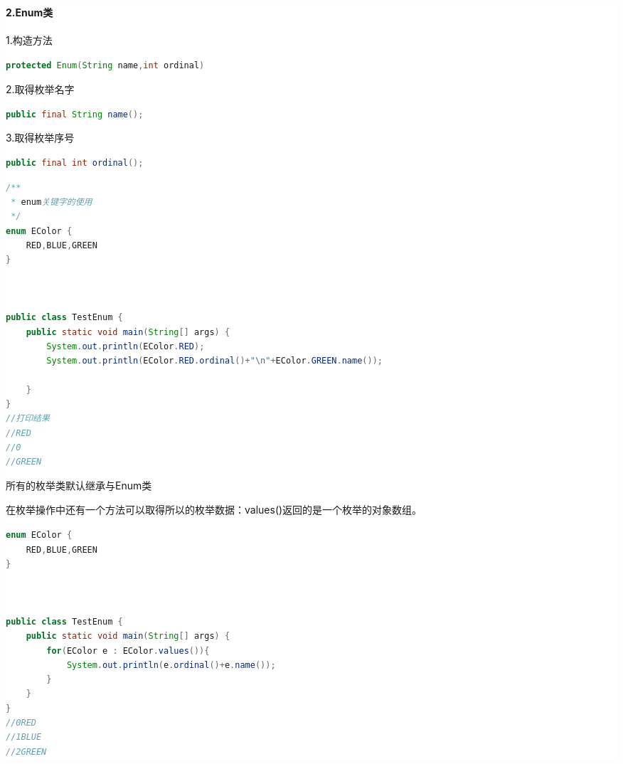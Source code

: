 #### 2.Enum类

1.构造方法

```java
protected Enum(String name,int ordinal)
```

2.取得枚举名字

```java
public final String name();
```

3.取得枚举序号

```java
public final int ordinal();
```

```java
/**
 * enum关键字的使用
 */
enum EColor {
    RED,BLUE,GREEN
}



public class TestEnum {
    public static void main(String[] args) {
        System.out.println(EColor.RED);
        System.out.println(EColor.RED.ordinal()+"\n"+EColor.GREEN.name());

    }
}
//打印结果
//RED
//0
//GREEN
```

所有的枚举类默认继承与Enum类

在枚举操作中还有一个方法可以取得所以的枚举数据：values()返回的是一个枚举的对象数组。

```java
enum EColor {
    RED,BLUE,GREEN
}



public class TestEnum {
    public static void main(String[] args) {
        for(EColor e : EColor.values()){
            System.out.println(e.ordinal()+e.name());
        }
    }
}
//0RED
//1BLUE
//2GREEN
```
